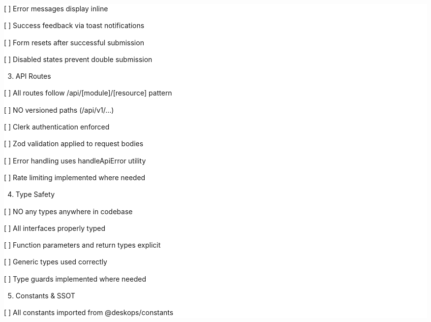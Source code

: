 

[ ] Error messages display inline



[ ] Success feedback via toast notifications



[ ] Form resets after successful submission



[ ] Disabled states prevent double submission

3. API Routes





[ ] All routes follow /api/[module]/[resource] pattern



[ ] NO versioned paths (/api/v1/...)



[ ] Clerk authentication enforced



[ ] Zod validation applied to request bodies



[ ] Error handling uses handleApiError utility



[ ] Rate limiting implemented where needed

4. Type Safety





[ ] NO any types anywhere in codebase



[ ] All interfaces properly typed



[ ] Function parameters and return types explicit



[ ] Generic types used correctly



[ ] Type guards implemented where needed

5. Constants & SSOT





[ ] All constants imported from @deskops/constants

